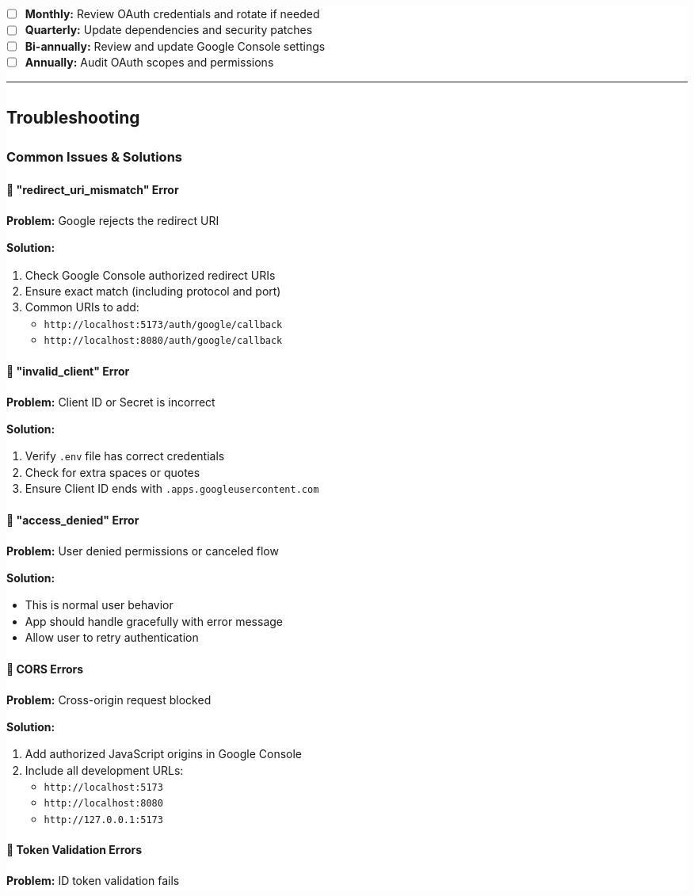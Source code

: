 - [ ] **Monthly:** Review OAuth credentials and rotate if needed
- [ ] **Quarterly:** Update dependencies and security patches
- [ ] **Bi-annually:** Review and update Google Console settings
- [ ] **Annually:** Audit OAuth scopes and permissions

---

## Troubleshooting

### Common Issues & Solutions

#### 🚨 "redirect_uri_mismatch" Error

**Problem:** Google rejects the redirect URI

**Solution:**
1. Check Google Console authorized redirect URIs
2. Ensure exact match (including protocol and port)
3. Common URIs to add:
   - `http://localhost:5173/auth/google/callback`
   - `http://localhost:8080/auth/google/callback`

#### 🚨 "invalid_client" Error

**Problem:** Client ID or Secret is incorrect

**Solution:**
1. Verify `.env` file has correct credentials
2. Check for extra spaces or quotes
3. Ensure Client ID ends with `.apps.googleusercontent.com`

#### 🚨 "access_denied" Error

**Problem:** User denied permissions or canceled flow

**Solution:**
- This is normal user behavior
- App should handle gracefully with error message
- Allow user to retry authentication

#### 🚨 CORS Errors

**Problem:** Cross-origin request blocked

**Solution:**
1. Add authorized JavaScript origins in Google Console
2. Include all development URLs:
   - `http://localhost:5173`
   - `http://localhost:8080`
   - `http://127.0.0.1:5173`

#### 🚨 Token Validation Errors

**Problem:** ID token validation fails
